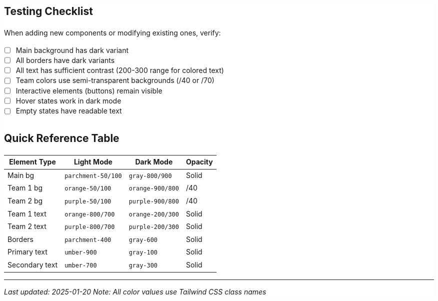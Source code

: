 ## Testing Checklist

When adding new components or modifying existing ones, verify:

- [ ] Main background has dark variant
- [ ] All borders have dark variants
- [ ] All text has sufficient contrast (200-300 range for colored text)
- [ ] Team colors use semi-transparent backgrounds (/40 or /70)
- [ ] Interactive elements (buttons) remain visible
- [ ] Hover states work in dark mode
- [ ] Empty states have readable text

## Quick Reference Table

| Element Type | Light Mode | Dark Mode | Opacity |
|--------------|-----------|-----------|---------|
| Main bg | `parchment-50/100` | `gray-800/900` | Solid |
| Team 1 bg | `orange-50/100` | `orange-900/800` | /40 |
| Team 2 bg | `purple-50/100` | `purple-900/800` | /40 |
| Team 1 text | `orange-800/700` | `orange-200/300` | Solid |
| Team 2 text | `purple-800/700` | `purple-200/300` | Solid |
| Borders | `parchment-400` | `gray-600` | Solid |
| Primary text | `umber-900` | `gray-100` | Solid |
| Secondary text | `umber-700` | `gray-300` | Solid |

---

*Last updated: 2025-01-20*
*Note: All color values use Tailwind CSS class names*
